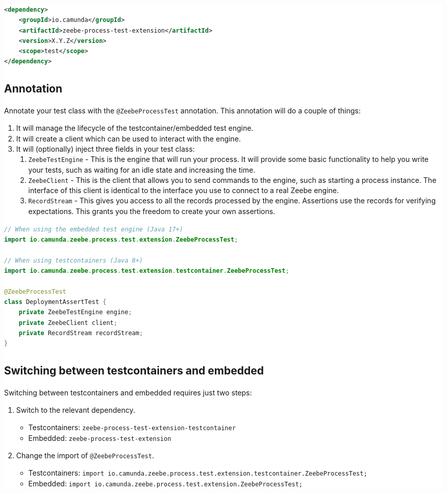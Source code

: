 ```xml
<dependency>
    <groupId>io.camunda</groupId>
    <artifactId>zeebe-process-test-extension</artifactId>
    <version>X.Y.Z</version>
    <scope>test</scope>
</dependency>
```

## Annotation

Annotate your test class with the `@ZeebeProcessTest` annotation. This annotation will do a couple of things:

1. It will manage the lifecycle of the testcontainer/embedded test engine.
2. It will create a client which can be used to interact with the engine.
3. It will (optionally) inject three fields in your test class:
    1. `ZeebeTestEngine` - This is the engine that will run your process. It will provide some basic functionality
       to help you write your tests, such as waiting for an idle state and increasing the time.
    2. `ZeebeClient` - This is the client that allows you to send commands to the engine, such as
       starting a process instance. The interface of this client is identical to the interface you
       use to connect to a real Zeebe engine.
    3. `RecordStream` - This gives you access to all the records processed by the engine.
       Assertions use the records for verifying expectations. This grants you the freedom to create your own assertions.

```java
// When using the embedded test engine (Java 17+)
import io.camunda.zeebe.process.test.extension.ZeebeProcessTest;

// When using testcontainers (Java 8+)
import io.camunda.zeebe.process.test.extension.testcontainer.ZeebeProcessTest;

@ZeebeProcessTest
class DeploymentAssertTest {
    private ZeebeTestEngine engine;
    private ZeebeClient client;
    private RecordStream recordStream;
}
```

## Switching between testcontainers and embedded

Switching between testcontainers and embedded requires just two steps:

1. Switch to the relevant dependency.
   * Testcontainers: `zeebe-process-test-extension-testcontainer`
   * Embedded: `zeebe-process-test-extension`

2. Change the import of `@ZeebeProcessTest`.
   * Testcontainers: `import io.camunda.zeebe.process.test.extension.testcontainer.ZeebeProcessTest;`
   * Embedded: `import io.camunda.zeebe.process.test.extension.ZeebeProcessTest;`
